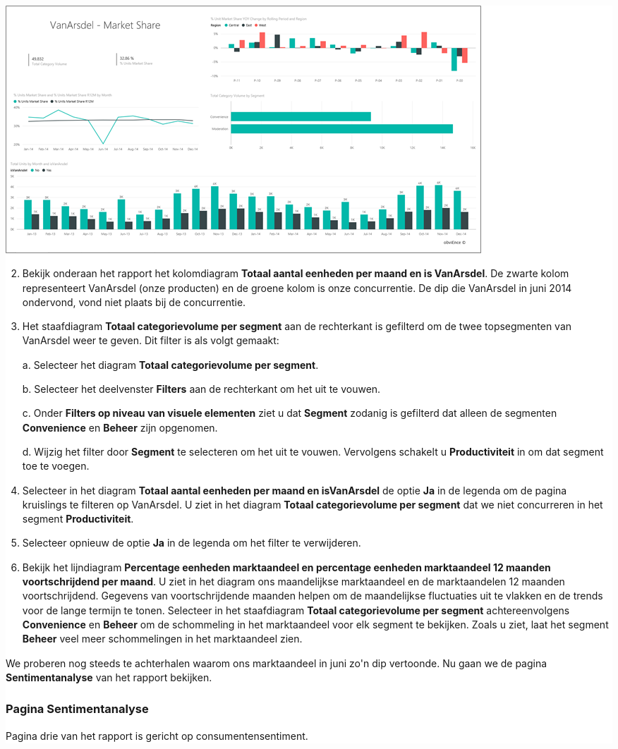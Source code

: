    ![Pagina VanArsdel - Marktaandeel](media/sample-sales-and-marketing/sales5.png)

2. Bekijk onderaan het rapport het kolomdiagram **Totaal aantal eenheden per maand en is VanArsdel**. De zwarte kolom representeert VanArsdel (onze producten) en de groene kolom is onze concurrentie. De dip die VanArsdel in juni 2014 ondervond, vond niet plaats bij de concurrentie.

3. Het staafdiagram **Totaal categorievolume per segment** aan de rechterkant is gefilterd om de twee topsegmenten van VanArsdel weer te geven. Dit filter is als volgt gemaakt:  

   a. Selecteer het diagram **Totaal categorievolume per segment**.

   b. Selecteer het deelvenster **Filters** aan de rechterkant om het uit te vouwen.  

   c. Onder **Filters op niveau van visuele elementen** ziet u dat **Segment** zodanig is gefilterd dat alleen de segmenten **Convenience** en **Beheer** zijn opgenomen.  

   d. Wijzig het filter door **Segment** te selecteren om het uit te vouwen. Vervolgens schakelt u **Productiviteit** in om dat segment toe te voegen.  

4. Selecteer in het diagram **Totaal aantal eenheden per maand en isVanArsdel** de optie **Ja** in de legenda om de pagina kruislings te filteren op VanArsdel. U ziet in het diagram **Totaal categorievolume per segment** dat we niet concurreren in het segment **Productiviteit**.

5. Selecteer opnieuw de optie **Ja** in de legenda om het filter te verwijderen.

6. Bekijk het lijndiagram **Percentage eenheden marktaandeel en percentage eenheden marktaandeel 12 maanden voortschrijdend per maand**. U ziet in het diagram ons maandelijkse marktaandeel en de marktaandelen 12 maanden voortschrijdend. Gegevens van voortschrijdende maanden helpen om de maandelijkse fluctuaties uit te vlakken en de trends voor de lange termijn te tonen. Selecteer in het staafdiagram **Totaal categorievolume per segment** achtereenvolgens **Convenience** en **Beheer** om de schommeling in het marktaandeel voor elk segment te bekijken. Zoals u ziet, laat het segment **Beheer** veel meer schommelingen in het marktaandeel zien.

We proberen nog steeds te achterhalen waarom ons marktaandeel in juni zo'n dip vertoonde. Nu gaan we de pagina **Sentimentanalyse** van het rapport bekijken.

### <a name="sentiment-analysis-page"></a>Pagina Sentimentanalyse
Pagina drie van het rapport is gericht op consumentensentiment.
